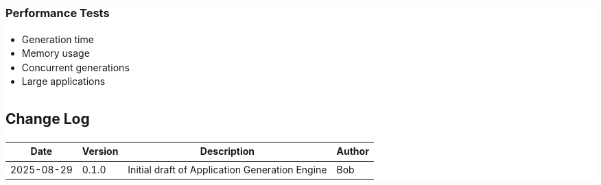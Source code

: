### Performance Tests

- Generation time
- Memory usage
- Concurrent generations
- Large applications

## Change Log

| Date       | Version | Description                          | Author |
|------------|---------|--------------------------------------|--------|
| 2025-08-29 | 0.1.0   | Initial draft of Application Generation Engine | Bob    |
